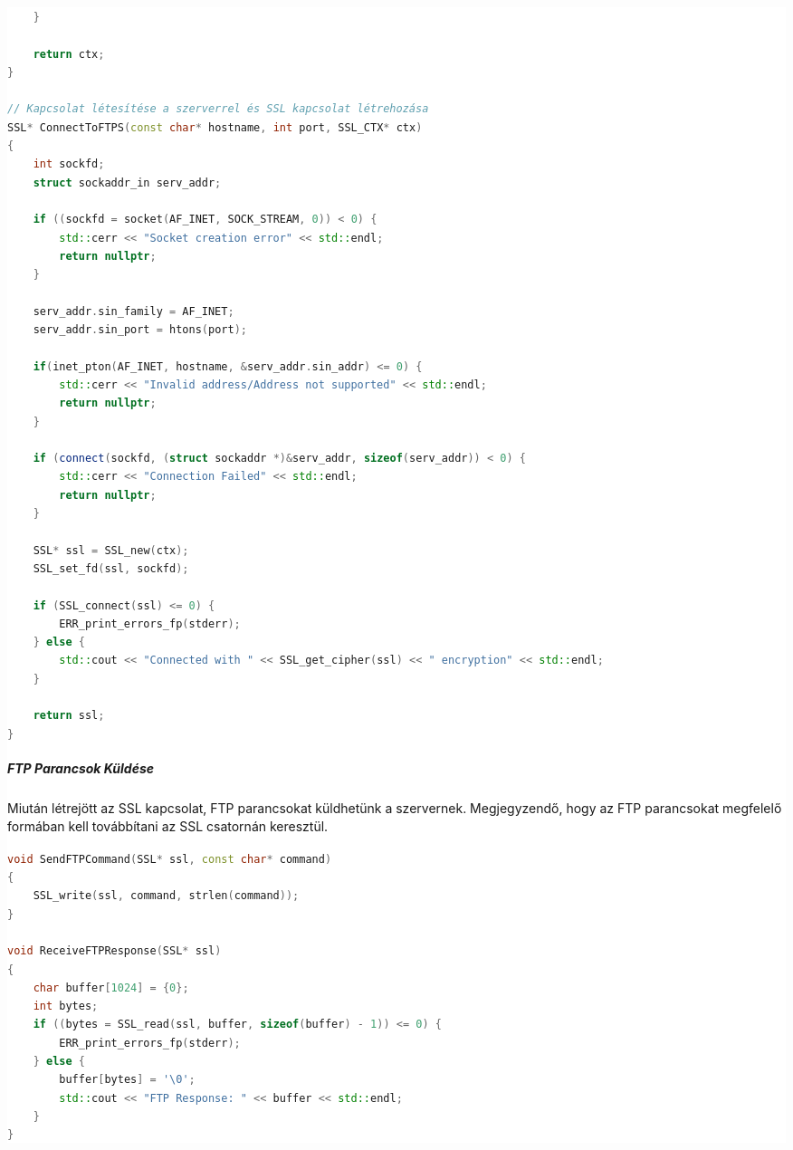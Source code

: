 ```cpp
    }

    return ctx;
}

// Kapcsolat létesítése a szerverrel és SSL kapcsolat létrehozása
SSL* ConnectToFTPS(const char* hostname, int port, SSL_CTX* ctx)
{
    int sockfd;
    struct sockaddr_in serv_addr;

    if ((sockfd = socket(AF_INET, SOCK_STREAM, 0)) < 0) {
        std::cerr << "Socket creation error" << std::endl;
        return nullptr;
    }

    serv_addr.sin_family = AF_INET;
    serv_addr.sin_port = htons(port);

    if(inet_pton(AF_INET, hostname, &serv_addr.sin_addr) <= 0) {
        std::cerr << "Invalid address/Address not supported" << std::endl;
        return nullptr;
    }

    if (connect(sockfd, (struct sockaddr *)&serv_addr, sizeof(serv_addr)) < 0) {
        std::cerr << "Connection Failed" << std::endl;
        return nullptr;
    }

    SSL* ssl = SSL_new(ctx);
    SSL_set_fd(ssl, sockfd);

    if (SSL_connect(ssl) <= 0) {
        ERR_print_errors_fp(stderr);
    } else {
        std::cout << "Connected with " << SSL_get_cipher(ssl) << " encryption" << std::endl;
    }

    return ssl;
}
```

##### FTP Parancsok Küldése

Miután létrejött az SSL kapcsolat, FTP parancsokat küldhetünk a szervernek. Megjegyzendő, hogy az FTP parancsokat megfelelő formában kell továbbítani az SSL csatornán keresztül.

```cpp
void SendFTPCommand(SSL* ssl, const char* command)
{
    SSL_write(ssl, command, strlen(command));
}

void ReceiveFTPResponse(SSL* ssl)
{
    char buffer[1024] = {0};
    int bytes;
    if ((bytes = SSL_read(ssl, buffer, sizeof(buffer) - 1)) <= 0) {
        ERR_print_errors_fp(stderr);
    } else {
        buffer[bytes] = '\0';
        std::cout << "FTP Response: " << buffer << std::endl;
    }
}
```